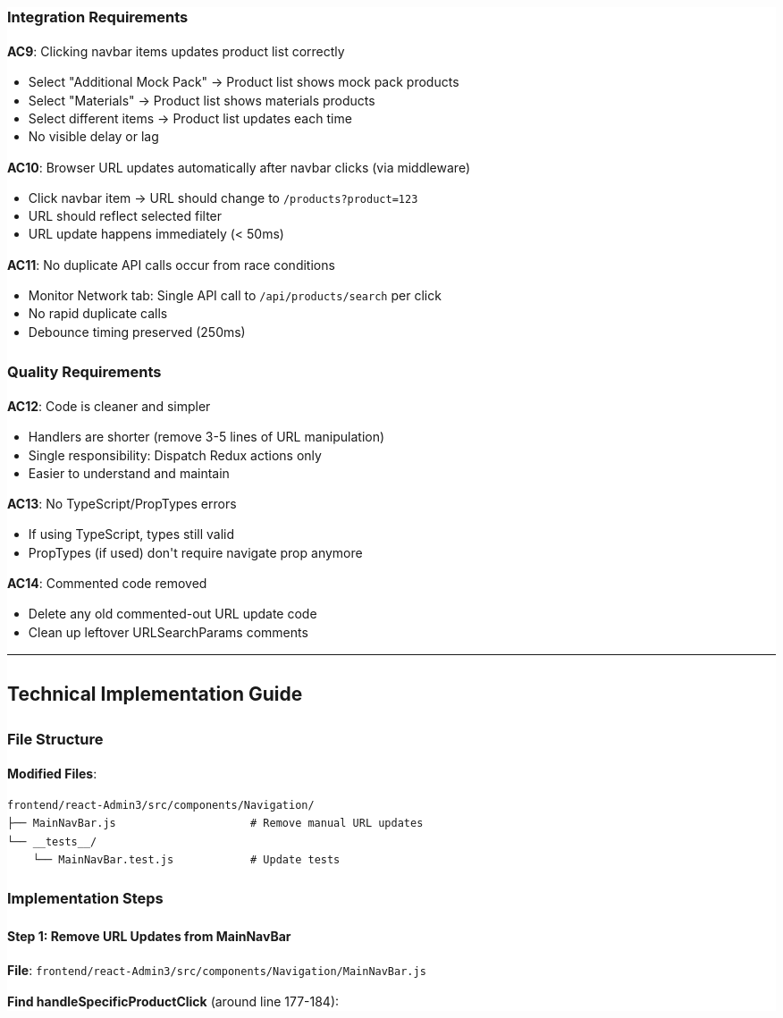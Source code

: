 ### Integration Requirements

**AC9**: Clicking navbar items updates product list correctly
- Select "Additional Mock Pack" → Product list shows mock pack products
- Select "Materials" → Product list shows materials products
- Select different items → Product list updates each time
- No visible delay or lag

**AC10**: Browser URL updates automatically after navbar clicks (via middleware)
- Click navbar item → URL should change to `/products?product=123`
- URL should reflect selected filter
- URL update happens immediately (< 50ms)

**AC11**: No duplicate API calls occur from race conditions
- Monitor Network tab: Single API call to `/api/products/search` per click
- No rapid duplicate calls
- Debounce timing preserved (250ms)

### Quality Requirements

**AC12**: Code is cleaner and simpler
- Handlers are shorter (remove 3-5 lines of URL manipulation)
- Single responsibility: Dispatch Redux actions only
- Easier to understand and maintain

**AC13**: No TypeScript/PropTypes errors
- If using TypeScript, types still valid
- PropTypes (if used) don't require navigate prop anymore

**AC14**: Commented code removed
- Delete any old commented-out URL update code
- Clean up leftover URLSearchParams comments

---

## Technical Implementation Guide

### File Structure

**Modified Files**:
```
frontend/react-Admin3/src/components/Navigation/
├── MainNavBar.js                     # Remove manual URL updates
└── __tests__/
    └── MainNavBar.test.js            # Update tests
```

### Implementation Steps

#### Step 1: Remove URL Updates from MainNavBar

**File**: `frontend/react-Admin3/src/components/Navigation/MainNavBar.js`

**Find handleSpecificProductClick** (around line 177-184):

